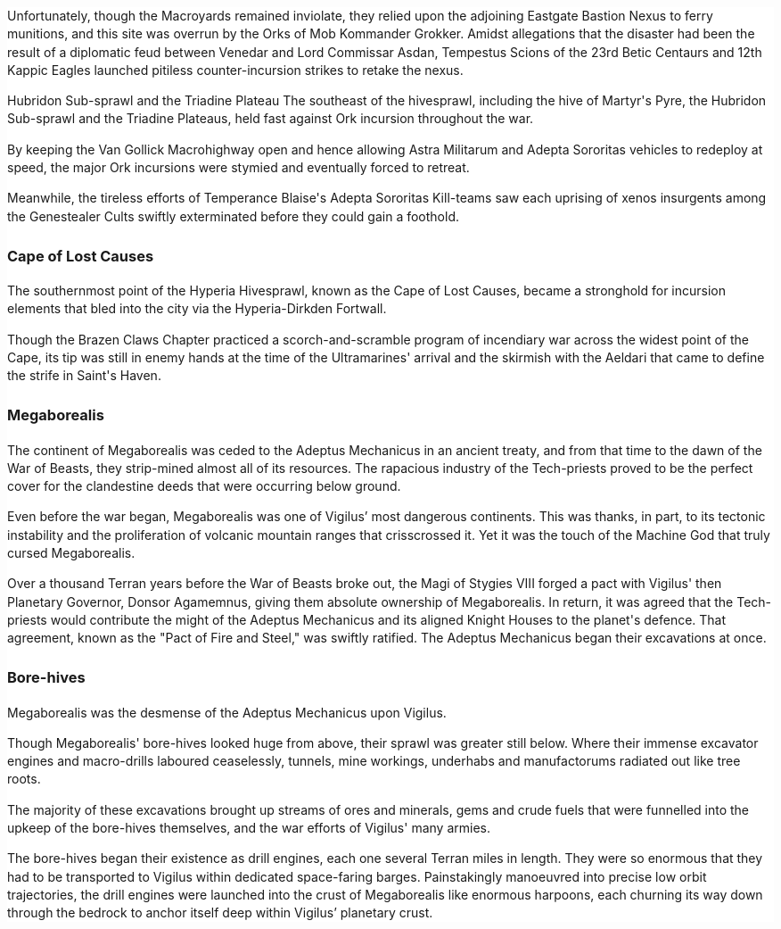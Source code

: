 Unfortunately, though the Macroyards remained inviolate, they relied upon the adjoining Eastgate Bastion Nexus to ferry munitions, and this site was overrun by the Orks of Mob Kommander Grokker. Amidst allegations that the disaster had been the result of a diplomatic feud between Venedar and Lord Commissar Asdan, Tempestus Scions of the 23rd Betic Centaurs and 12th Kappic Eagles launched pitiless counter-incursion strikes to retake the nexus.

Hubridon Sub-sprawl and the Triadine Plateau
The southeast of the hivesprawl, including the hive of Martyr's Pyre, the Hubridon Sub-sprawl and the Triadine Plateaus, held fast against Ork incursion throughout the war.

By keeping the Van Gollick Macrohighway open and hence allowing Astra Militarum and Adepta Sororitas vehicles to redeploy at speed, the major Ork incursions were stymied and eventually forced to retreat.

Meanwhile, the tireless efforts of Temperance Blaise's Adepta Sororitas Kill-teams saw each uprising of xenos insurgents among the Genestealer Cults swiftly exterminated before they could gain a foothold.

### Cape of Lost Causes
The southernmost point of the Hyperia Hivesprawl, known as the Cape of Lost Causes, became a stronghold for incursion elements that bled into the city via the Hyperia-Dirkden Fortwall.

Though the Brazen Claws Chapter practiced a scorch-and-scramble program of incendiary war across the widest point of the Cape, its tip was still in enemy hands at the time of the Ultramarines' arrival and the skirmish with the Aeldari that came to define the strife in Saint's Haven.

### Megaborealis
The continent of Megaborealis was ceded to the Adeptus Mechanicus in an ancient treaty, and from that time to the dawn of the War of Beasts, they strip-mined almost all of its resources. The rapacious industry of the Tech-priests proved to be the perfect cover for the clandestine deeds that were occurring below ground.

Even before the war began, Megaborealis was one of Vigilus’ most dangerous continents. This was thanks, in part, to its tectonic instability and the proliferation of volcanic mountain ranges that crisscrossed it. Yet it was the touch of the Machine God that truly cursed Megaborealis.

Over a thousand Terran years before the War of Beasts broke out, the Magi of Stygies VIII forged a pact with Vigilus' then Planetary Governor, Donsor Agamemnus, giving them absolute ownership of Megaborealis. In return, it was agreed that the Tech-priests would contribute the might of the Adeptus Mechanicus and its aligned Knight Houses to the planet's defence. That agreement, known as the "Pact of Fire and Steel," was swiftly ratified. The Adeptus Mechanicus began their excavations at once.

### Bore-hives
Megaborealis was the desmense of the Adeptus Mechanicus upon Vigilus.

Though Megaborealis' bore-hives looked huge from above, their sprawl was greater still below. Where their immense excavator engines and macro-drills laboured ceaselessly, tunnels, mine workings, underhabs and manufactorums radiated out like tree roots.

The majority of these excavations brought up streams of ores and minerals, gems and crude fuels that were funnelled into the upkeep of the bore-hives themselves, and the war efforts of Vigilus' many armies.

The bore-hives began their existence as drill engines, each one several Terran miles in length. They were so enormous that they had to be transported to Vigilus within dedicated space-faring barges. Painstakingly manoeuvred into precise low orbit trajectories, the drill engines were launched into the crust of Megaborealis like enormous harpoons, each churning its way down through the bedrock to anchor itself deep within Vigilus’ planetary crust.

